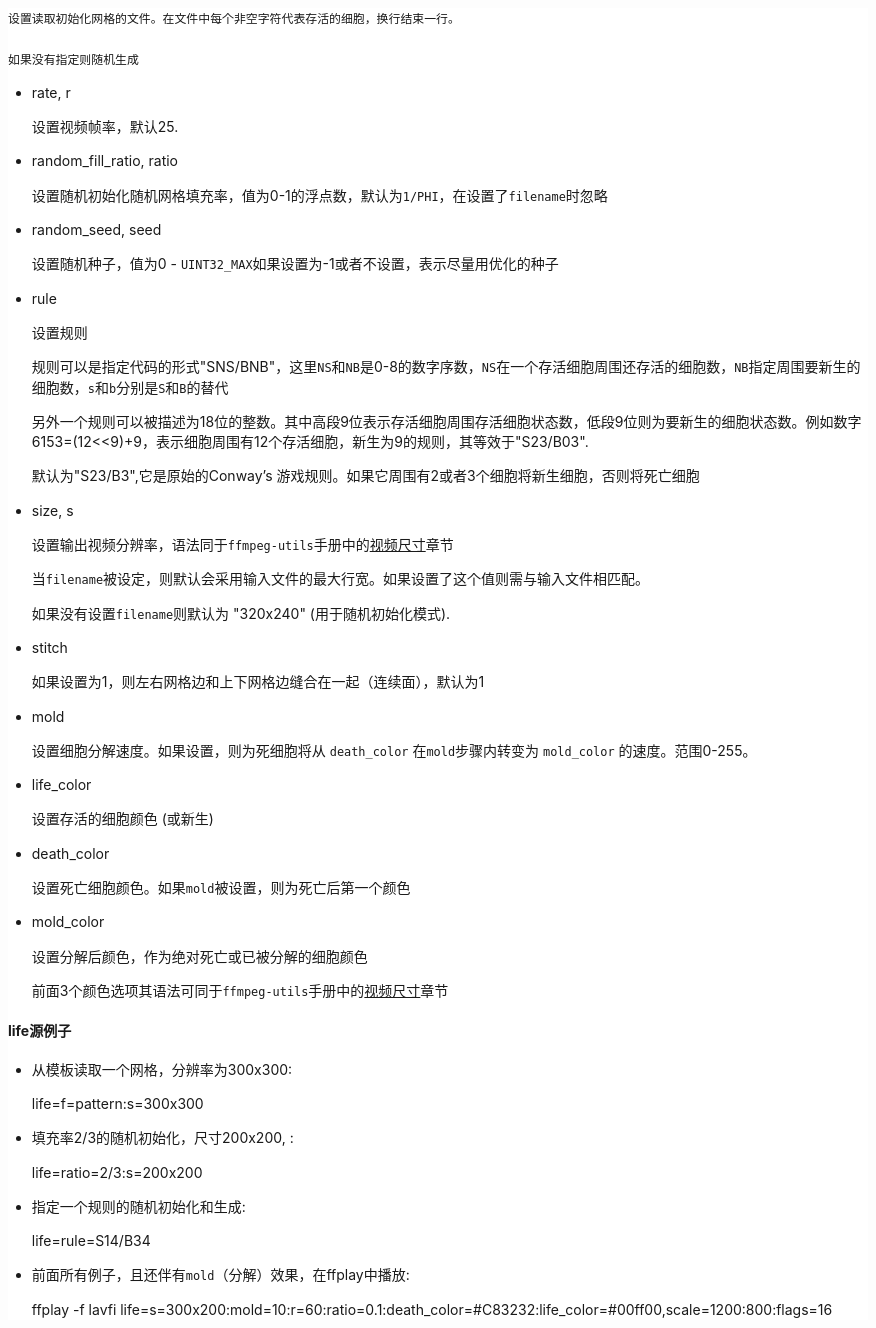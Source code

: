     设置读取初始化网格的文件。在文件中每个非空字符代表存活的细胞，换行结束一行。

    如果没有指定则随机生成
- rate, r

    设置视频帧率，默认25.
- random_fill_ratio, ratio

    设置随机初始化随机网格填充率，值为0-1的浮点数，默认为`1/PHI`，在设置了`filename`时忽略
- random_seed, seed

    设置随机种子，值为0 - `UINT32_MAX`如果设置为-1或者不设置，表示尽量用优化的种子
- rule

    设置规则

    规则可以是指定代码的形式"SNS/BNB"，这里`NS`和`NB`是0-8的数字序数，`NS`在一个存活细胞周围还存活的细胞数，`NB`指定周围要新生的细胞数，`s`和`b`分别是`S`和`B`的替代

    另外一个规则可以被描述为18位的整数。其中高段9位表示存活细胞周围存活细胞状态数，低段9位则为要新生的细胞状态数。例如数字6153=(12<<9)+9，表示细胞周围有12个存活细胞，新生为9的规则，其等效于"S23/B03".

    默认为"S23/B3",它是原始的Conway’s 游戏规则。如果它周围有2或者3个细胞将新生细胞，否则将死亡细胞
- size, s

    设置输出视频分辨率，语法同于`ffmpeg-utils`手册中的[视频尺寸](ffmpeg-doc-cn-07.md#视频尺寸分辨率)章节

    当`filename`被设定，则默认会采用输入文件的最大行宽。如果设置了这个值则需与输入文件相匹配。

    如果没有设置`filename`则默认为 "320x240" (用于随机初始化模式).
- stitch

    如果设置为1，则左右网格边和上下网格边缝合在一起（连续面），默认为1
- mold

    设置细胞分解速度。如果设置，则为死细胞将从 `death_color` 在`mold`步骤内转变为 `mold_color` 的速度。范围0-255。
- life_color

    设置存活的细胞颜色 (或新生) 
- death_color

    设置死亡细胞颜色。如果`mold`被设置，则为死亡后第一个颜色
- mold_color

    设置分解后颜色，作为绝对死亡或已被分解的细胞颜色

    前面3个颜色选项其语法可同于`ffmpeg-utils`手册中的[视频尺寸](ffmpeg-doc-cn-07.md#颜色/Color)章节

#### life源例子 ####
- 从模板读取一个网格，分辨率为300x300:

    life=f=pattern:s=300x300
- 填充率2/3的随机初始化，尺寸200x200, :

    life=ratio=2/3:s=200x200
- 指定一个规则的随机初始化和生成:

    life=rule=S14/B34
- 前面所有例子，且还伴有`mold`（分解）效果，在ffplay中播放:

    ffplay -f lavfi life=s=300x200:mold=10:r=60:ratio=0.1:death_color=#C83232:life_color=#00ff00,scale=1200:800:flags=16
